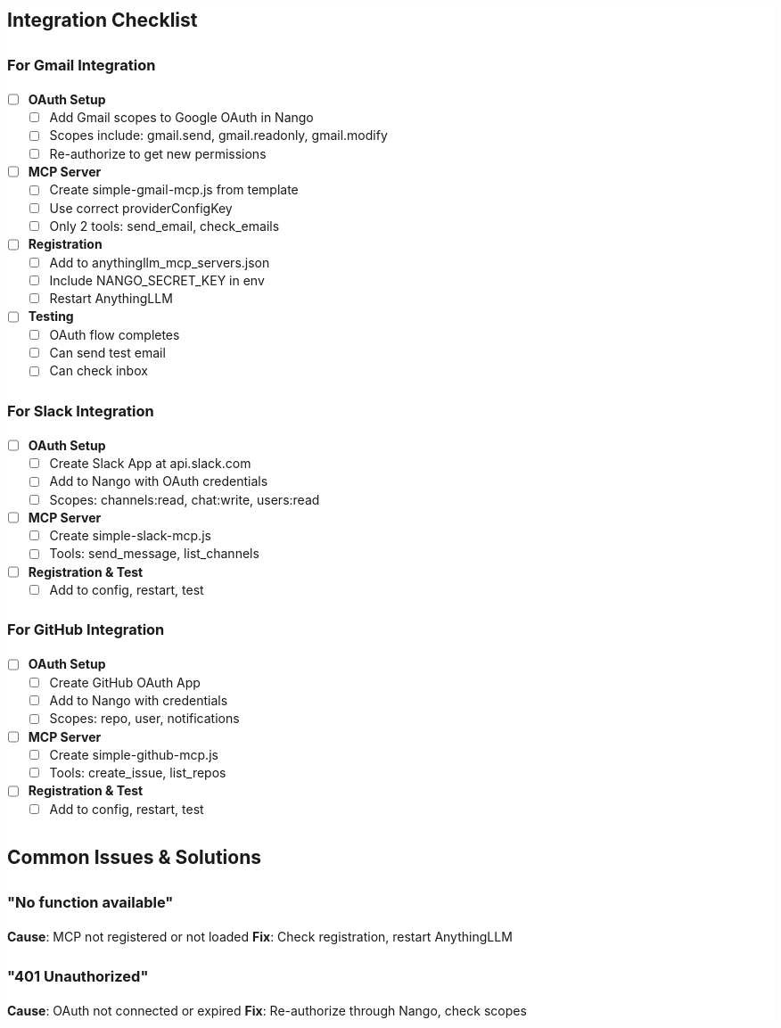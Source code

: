 ## Integration Checklist

### For Gmail Integration
- [ ] **OAuth Setup**
  - [ ] Add Gmail scopes to Google OAuth in Nango
  - [ ] Scopes include: gmail.send, gmail.readonly, gmail.modify
  - [ ] Re-authorize to get new permissions
- [ ] **MCP Server**
  - [ ] Create simple-gmail-mcp.js from template
  - [ ] Use correct providerConfigKey
  - [ ] Only 2 tools: send_email, check_emails
- [ ] **Registration**
  - [ ] Add to anythingllm_mcp_servers.json
  - [ ] Include NANGO_SECRET_KEY in env
  - [ ] Restart AnythingLLM
- [ ] **Testing**
  - [ ] OAuth flow completes
  - [ ] Can send test email
  - [ ] Can check inbox

### For Slack Integration
- [ ] **OAuth Setup**
  - [ ] Create Slack App at api.slack.com
  - [ ] Add to Nango with OAuth credentials
  - [ ] Scopes: channels:read, chat:write, users:read
- [ ] **MCP Server**
  - [ ] Create simple-slack-mcp.js
  - [ ] Tools: send_message, list_channels
- [ ] **Registration & Test**
  - [ ] Add to config, restart, test

### For GitHub Integration
- [ ] **OAuth Setup**
  - [ ] Create GitHub OAuth App
  - [ ] Add to Nango with credentials
  - [ ] Scopes: repo, user, notifications
- [ ] **MCP Server**
  - [ ] Create simple-github-mcp.js
  - [ ] Tools: create_issue, list_repos
- [ ] **Registration & Test**
  - [ ] Add to config, restart, test

## Common Issues & Solutions

### "No function available"
**Cause**: MCP not registered or not loaded
**Fix**: Check registration, restart AnythingLLM

### "401 Unauthorized" 
**Cause**: OAuth not connected or expired
**Fix**: Re-authorize through Nango, check scopes
